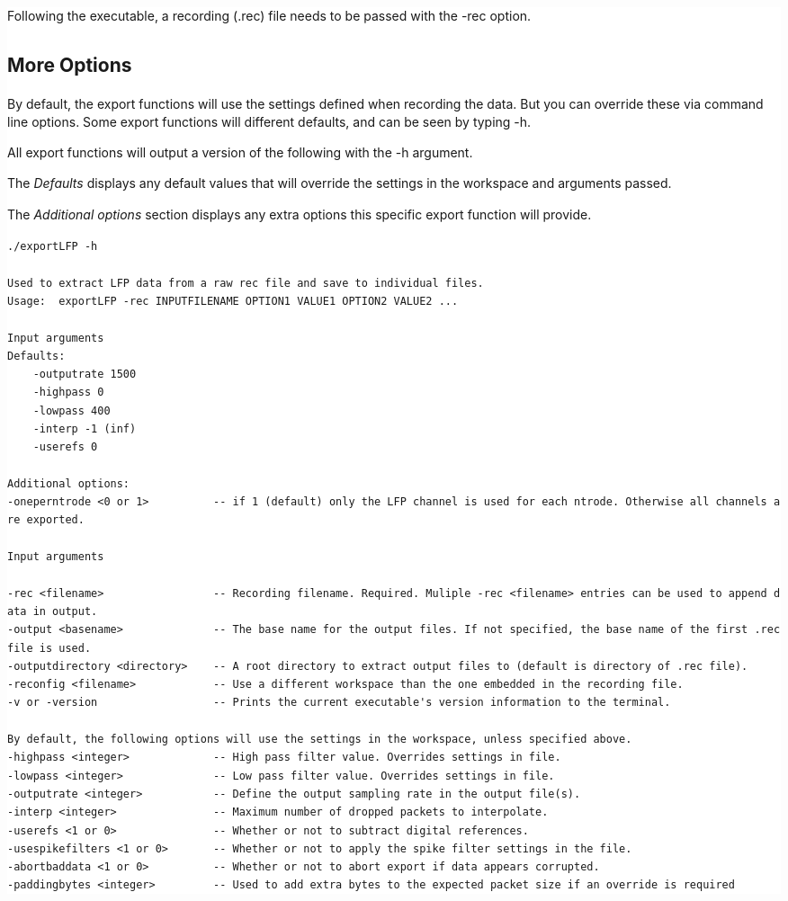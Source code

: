 Following the executable, a recording (.rec) file needs to be passed with the -rec option. 

## More Options

By default, the export functions will use the settings defined when recording the data. But you can override these via command line options. Some export functions will different defaults, and can be seen by typing -h. 

All export functions will output a version of the following with the -h argument.
 
The *Defaults* displays any default values that will override the settings in the workspace and arguments passed. 

The *Additional options* section displays any extra options this specific export function will provide. 

```text
./exportLFP -h

Used to extract LFP data from a raw rec file and save to individual files. 
Usage:  exportLFP -rec INPUTFILENAME OPTION1 VALUE1 OPTION2 VALUE2 ...  

Input arguments 
Defaults:
    -outputrate 1500 
    -highpass 0 
    -lowpass 400 
    -interp -1 (inf) 
    -userefs 0 

Additional options: 
-oneperntrode <0 or 1>          -- if 1 (default) only the LFP channel is used for each ntrode. Otherwise all channels are exported.

Input arguments

-rec <filename>                 -- Recording filename. Required. Muliple -rec <filename> entries can be used to append data in output.
-output <basename>              -- The base name for the output files. If not specified, the base name of the first .rec file is used. 
-outputdirectory <directory>    -- A root directory to extract output files to (default is directory of .rec file). 
-reconfig <filename>            -- Use a different workspace than the one embedded in the recording file. 
-v or -version                  -- Prints the current executable's version information to the terminal. 

By default, the following options will use the settings in the workspace, unless specified above.
-highpass <integer>             -- High pass filter value. Overrides settings in file. 
-lowpass <integer>              -- Low pass filter value. Overrides settings in file.
-outputrate <integer>           -- Define the output sampling rate in the output file(s).
-interp <integer>               -- Maximum number of dropped packets to interpolate. 
-userefs <1 or 0>               -- Whether or not to subtract digital references.
-usespikefilters <1 or 0>       -- Whether or not to apply the spike filter settings in the file. 
-abortbaddata <1 or 0>          -- Whether or not to abort export if data appears corrupted. 
-paddingbytes <integer>         -- Used to add extra bytes to the expected packet size if an override is required

```
